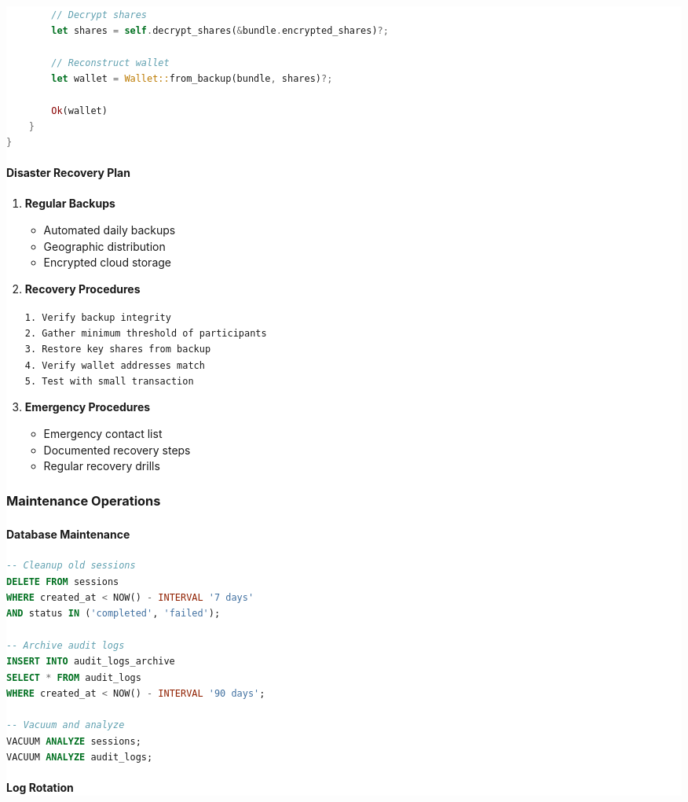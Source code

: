 ```rust
        // Decrypt shares
        let shares = self.decrypt_shares(&bundle.encrypted_shares)?;
        
        // Reconstruct wallet
        let wallet = Wallet::from_backup(bundle, shares)?;
        
        Ok(wallet)
    }
}
```

#### Disaster Recovery Plan

1. **Regular Backups**
   - Automated daily backups
   - Geographic distribution
   - Encrypted cloud storage

2. **Recovery Procedures**
   ```
   1. Verify backup integrity
   2. Gather minimum threshold of participants
   3. Restore key shares from backup
   4. Verify wallet addresses match
   5. Test with small transaction
   ```

3. **Emergency Procedures**
   - Emergency contact list
   - Documented recovery steps
   - Regular recovery drills

### Maintenance Operations

#### Database Maintenance

```sql
-- Cleanup old sessions
DELETE FROM sessions 
WHERE created_at < NOW() - INTERVAL '7 days' 
AND status IN ('completed', 'failed');

-- Archive audit logs
INSERT INTO audit_logs_archive 
SELECT * FROM audit_logs 
WHERE created_at < NOW() - INTERVAL '90 days';

-- Vacuum and analyze
VACUUM ANALYZE sessions;
VACUUM ANALYZE audit_logs;
```

#### Log Rotation
